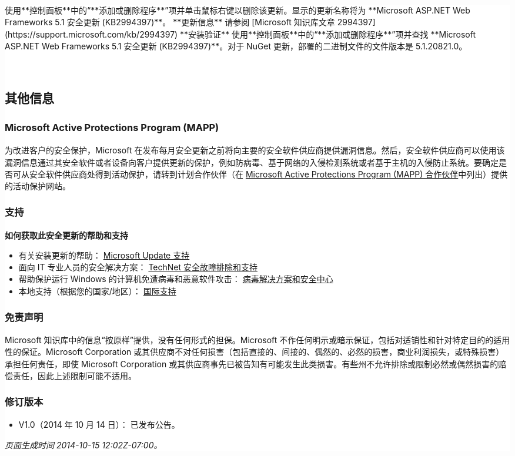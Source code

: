 </td>
<td style="border:1px solid black;">
使用**控制面板**中的“**添加或删除程序**”项并单击鼠标右键以删除该更新。显示的更新名称将为 **Microsoft ASP.NET Web Frameworks 5.1 安全更新 (KB2994397)**。

</td>
</tr>
<tr>
<td style="border:1px solid black;">
**更新信息**

</td>
<td style="border:1px solid black;">
请参阅 [Microsoft 知识库文章 2994397](https://support.microsoft.com/kb/2994397)

</td>
</tr>
<tr>
<td style="border:1px solid black;">
**安装验证**

</td>
<td style="border:1px solid black;">
使用**控制面板**中的“**添加或删除程序**”项并查找 **Microsoft ASP.NET Web Frameworks 5.1 安全更新 (KB2994397)**。对于 NuGet 更新，部署的二进制文件的文件版本是 5.1.20821.0。

</td>
</tr>
</table>
<p> </p>
 

其他信息
--------

<span id="sectionToggle6"></span>
### Microsoft Active Protections Program (MAPP)

为改进客户的安全保护，Microsoft 在发布每月安全更新之前将向主要的安全软件供应商提供漏洞信息。然后，安全软件供应商可以使用该漏洞信息通过其安全软件或者设备向客户提供更新的保护，例如防病毒、基于网络的入侵检测系统或者基于主机的入侵防止系统。要确定是否可从安全软件供应商处得到活动保护，请转到计划合作伙伴（在 [Microsoft Active Protections Program (MAPP) 合作伙伴](http://go.microsoft.com/fwlink/?linkid=215201)中列出）提供的活动保护网站。

### 支持

**如何获取此安全更新的帮助和支持**

-   有关安装更新的帮助： [Microsoft Update 支持](http://support.microsoft.com/ph/6527)
-   面向 IT 专业人员的安全解决方案： [TechNet 安全故障排除和支持](http://technet.microsoft.com/security/bb980617.aspx)
-   帮助保护运行 Windows 的计算机免遭病毒和恶意软件攻击： [病毒解决方案和安全中心](http://support.microsoft.com/contactus/cu_sc_virsec_master)
-   本地支持（根据您的国家/地区）： [国际支持](http://support.microsoft.com/common/international.aspx)

### 免责声明

Microsoft 知识库中的信息“按原样”提供，没有任何形式的担保。Microsoft 不作任何明示或暗示保证，包括对适销性和针对特定目的的适用性的保证。Microsoft Corporation 或其供应商不对任何损害（包括直接的、间接的、偶然的、必然的损害，商业利润损失，或特殊损害）承担任何责任，即使 Microsoft Corporation 或其供应商事先已被告知有可能发生此类损害。有些州不允许排除或限制必然或偶然损害的赔偿责任，因此上述限制可能不适用。

### 修订版本

-   V1.0（2014 年 10 月 14 日）： 已发布公告。

*页面生成时间 2014-10-15 12:02Z-07:00。*
